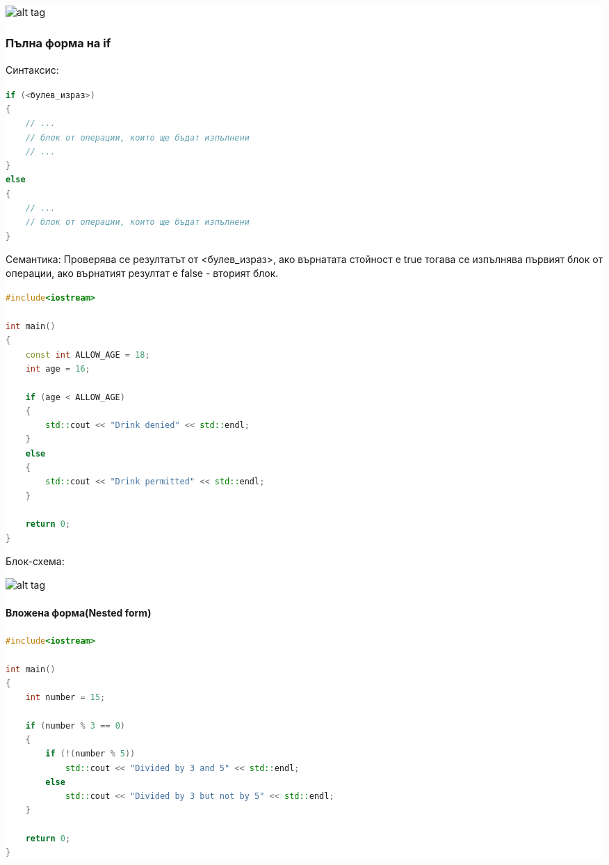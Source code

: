![alt tag](https://github.com/KristinStefanova/UP_FMI_IS_2017-2018/blob/master/week02/diagrams/Diagram_if.png)

### Пълна форма на if
Синтаксис:
```c++
if (<булев_израз>)
{
	// ...
	// блок от операции, които ще бъдат изпълнени
	// ...
}
else
{
	// ...
	// блок от операции, които ще бъдат изпълнени 
}
```

Семантика: Проверява се резултатът от <булев_израз>, ако върнатата стойност е true тогава се изпълнява първият блок от операции, ако върнатият резултат е false - вторият блок. 

```c++
#include<iostream>

int main()
{
	const int ALLOW_AGE = 18;
	int age = 16;
	
	if (age < ALLOW_AGE)
	{ 
		std::cout << "Drink denied" << std::endl;
	}	
	else
	{
		std::cout << "Drink permitted" << std::endl;
	} 

	return 0;
}
```
Блок-схема:

![alt tag](https://github.com/KristinStefanova/UP_FMI_IS_2017-2018/blob/master/week02/diagrams/Diagram_if_else.png)

#### Вложена форма(Nested form)
```c++
#include<iostream>

int main()
{
	int number = 15;
	
	if (number % 3 == 0)
	{
		if (!(number % 5))
			std::cout << "Divided by 3 and 5" << std::endl;
		else
			std::cout << "Divided by 3 but not by 5" << std::endl;
	}
	
	return 0;
}
```